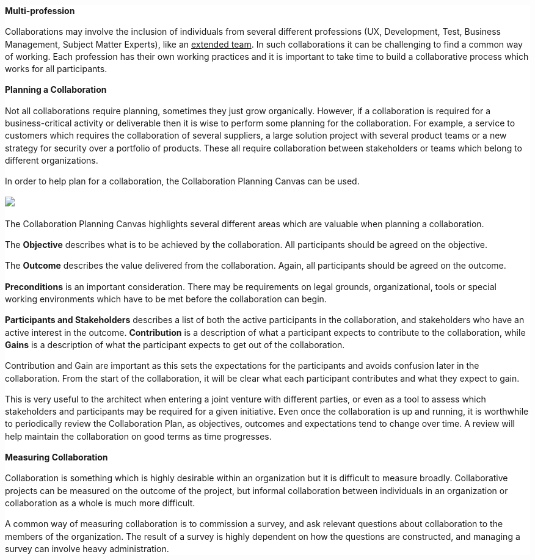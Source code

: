 **Multi-profession**

Collaborations may involve the inclusion of individuals from several different professions (UX, Development, Test, Business Management, Subject Matter Experts), like an [extended team](https://btabok.iasaglobal.org/btabok_3/people-model/extended-team/). In such collaborations it can be challenging to find a common way of working. Each profession has their own working practices and it is important to take time to build a collaborative process which works for all participants.

**Planning a Collaboration**

Not all collaborations require planning, sometimes they just grow organically. However, if a collaboration is required for a business-critical activity or deliverable then it is wise to perform some planning for the collaboration. For example, a service to customers which requires the collaboration of several suppliers, a large solution project with several product teams or a new strategy for security over a portfolio of products. These all require collaboration between stakeholders or teams which belong to different organizations.

In order to help plan for a collaboration, the Collaboration Planning Canvas can be used.

![](media/ba0611259e7cbe16d4df3804ab3cfa1b.png)

The Collaboration Planning Canvas highlights several different areas which are valuable when planning a collaboration.

The **Objective** describes what is to be achieved by the collaboration. All participants should be agreed on the objective.

The **Outcome** describes the value delivered from the collaboration. Again, all participants should be agreed on the outcome.

**Preconditions** is an important consideration. There may be requirements on legal grounds, organizational, tools or special working environments which have to be met before the collaboration can begin.

**Participants and Stakeholders** describes a list of both the active participants in the collaboration, and stakeholders who have an active interest in the outcome. **Contribution** is a description of what a participant expects to contribute to the collaboration, while **Gains** is a description of what the participant expects to get out of the collaboration.

Contribution and Gain are important as this sets the expectations for the participants and avoids confusion later in the collaboration. From the start of the collaboration, it will be clear what each participant contributes and what they expect to gain.

This is very useful to the architect when entering a joint venture with different parties, or even as a tool to assess which stakeholders and participants may be required for a given initiative. Even once the collaboration is up and running, it is worthwhile to periodically review the Collaboration Plan, as objectives, outcomes and expectations tend to change over time. A review will help maintain the collaboration on good terms as time progresses.

**Measuring Collaboration**

Collaboration is something which is highly desirable within an organization but it is difficult to measure broadly. Collaborative projects can be measured on the outcome of the project, but informal collaboration between individuals in an organization or collaboration as a whole is much more difficult.

A common way of measuring collaboration is to commission a survey, and ask relevant questions about collaboration to the members of the organization. The result of a survey is highly dependent on how the questions are constructed, and managing a survey can involve heavy administration.
